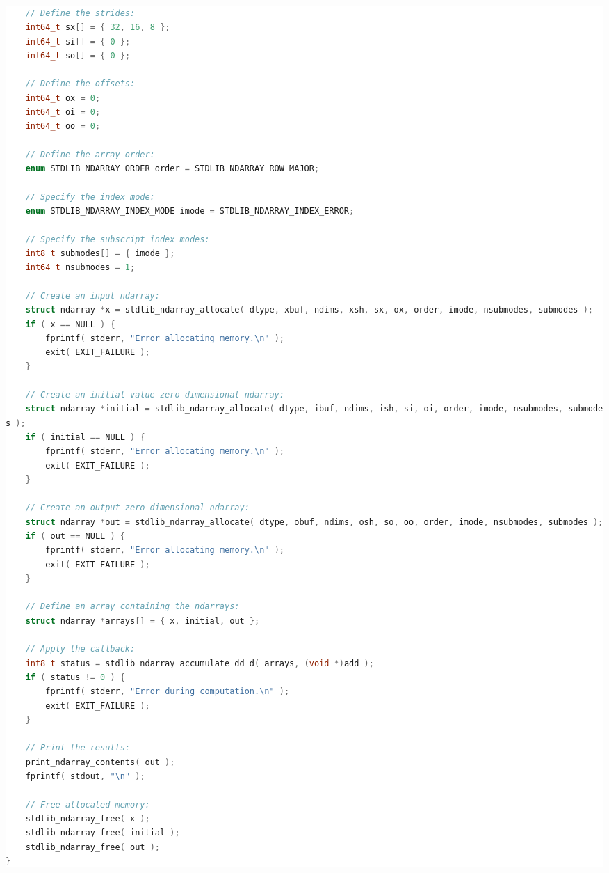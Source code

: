 ```c
    // Define the strides:
    int64_t sx[] = { 32, 16, 8 };
    int64_t si[] = { 0 };
    int64_t so[] = { 0 };

    // Define the offsets:
    int64_t ox = 0;
    int64_t oi = 0;
    int64_t oo = 0;

    // Define the array order:
    enum STDLIB_NDARRAY_ORDER order = STDLIB_NDARRAY_ROW_MAJOR;

    // Specify the index mode:
    enum STDLIB_NDARRAY_INDEX_MODE imode = STDLIB_NDARRAY_INDEX_ERROR;

    // Specify the subscript index modes:
    int8_t submodes[] = { imode };
    int64_t nsubmodes = 1;

    // Create an input ndarray:
    struct ndarray *x = stdlib_ndarray_allocate( dtype, xbuf, ndims, xsh, sx, ox, order, imode, nsubmodes, submodes );
    if ( x == NULL ) {
        fprintf( stderr, "Error allocating memory.\n" );
        exit( EXIT_FAILURE );
    }

    // Create an initial value zero-dimensional ndarray:
    struct ndarray *initial = stdlib_ndarray_allocate( dtype, ibuf, ndims, ish, si, oi, order, imode, nsubmodes, submodes );
    if ( initial == NULL ) {
        fprintf( stderr, "Error allocating memory.\n" );
        exit( EXIT_FAILURE );
    }

    // Create an output zero-dimensional ndarray:
    struct ndarray *out = stdlib_ndarray_allocate( dtype, obuf, ndims, osh, so, oo, order, imode, nsubmodes, submodes );
    if ( out == NULL ) {
        fprintf( stderr, "Error allocating memory.\n" );
        exit( EXIT_FAILURE );
    }

    // Define an array containing the ndarrays:
    struct ndarray *arrays[] = { x, initial, out };

    // Apply the callback:
    int8_t status = stdlib_ndarray_accumulate_dd_d( arrays, (void *)add );
    if ( status != 0 ) {
        fprintf( stderr, "Error during computation.\n" );
        exit( EXIT_FAILURE );
    }

    // Print the results:
    print_ndarray_contents( out );
    fprintf( stdout, "\n" );

    // Free allocated memory:
    stdlib_ndarray_free( x );
    stdlib_ndarray_free( initial );
    stdlib_ndarray_free( out );
}
```